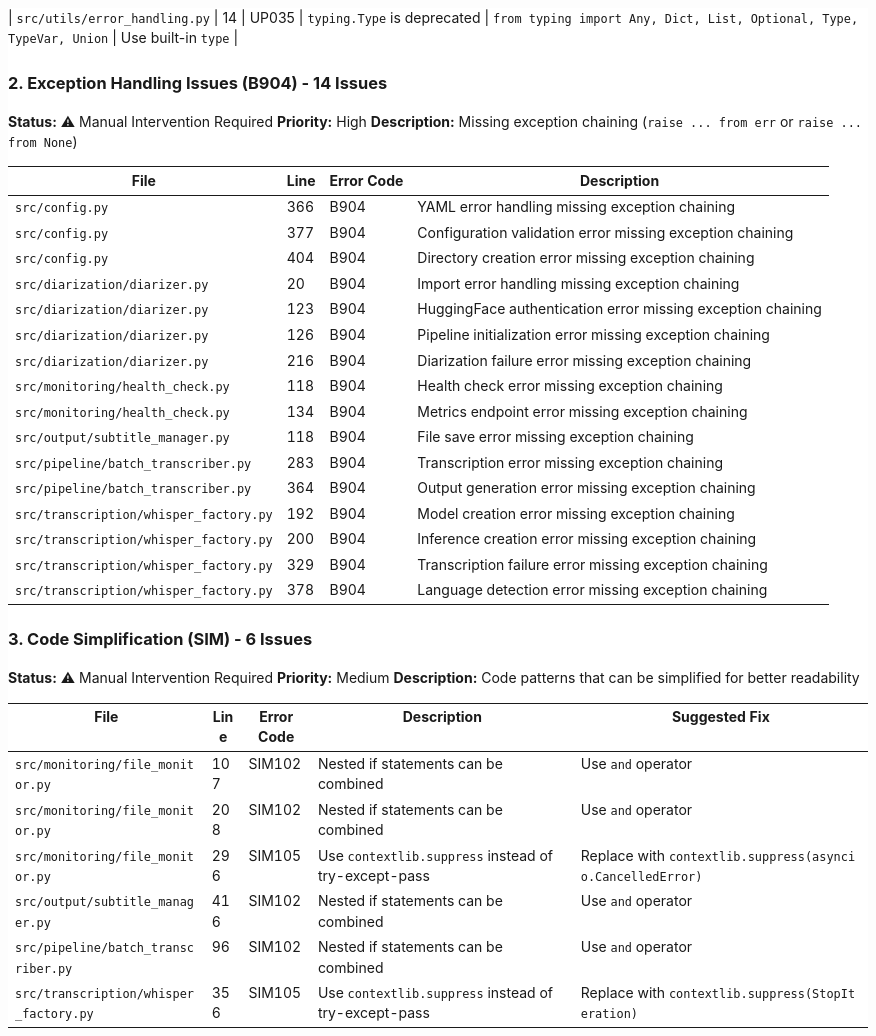 | `src/utils/error_handling.py` | 14 | UP035 | `typing.Type` is deprecated | `from typing import Any, Dict, List, Optional, Type, TypeVar, Union` | Use built-in `type` |

### 2. Exception Handling Issues (B904) - 14 Issues

**Status:** ⚠️ Manual Intervention Required
**Priority:** High
**Description:** Missing exception chaining (`raise ... from err` or `raise ... from None`)

| File | Line | Error Code | Description |
|------|------|------------|-------------|
| `src/config.py` | 366 | B904 | YAML error handling missing exception chaining |
| `src/config.py` | 377 | B904 | Configuration validation error missing exception chaining |
| `src/config.py` | 404 | B904 | Directory creation error missing exception chaining |
| `src/diarization/diarizer.py` | 20 | B904 | Import error handling missing exception chaining |
| `src/diarization/diarizer.py` | 123 | B904 | HuggingFace authentication error missing exception chaining |
| `src/diarization/diarizer.py` | 126 | B904 | Pipeline initialization error missing exception chaining |
| `src/diarization/diarizer.py` | 216 | B904 | Diarization failure error missing exception chaining |
| `src/monitoring/health_check.py` | 118 | B904 | Health check error missing exception chaining |
| `src/monitoring/health_check.py` | 134 | B904 | Metrics endpoint error missing exception chaining |
| `src/output/subtitle_manager.py` | 118 | B904 | File save error missing exception chaining |
| `src/pipeline/batch_transcriber.py` | 283 | B904 | Transcription error missing exception chaining |
| `src/pipeline/batch_transcriber.py` | 364 | B904 | Output generation error missing exception chaining |
| `src/transcription/whisper_factory.py` | 192 | B904 | Model creation error missing exception chaining |
| `src/transcription/whisper_factory.py` | 200 | B904 | Inference creation error missing exception chaining |
| `src/transcription/whisper_factory.py` | 329 | B904 | Transcription failure error missing exception chaining |
| `src/transcription/whisper_factory.py` | 378 | B904 | Language detection error missing exception chaining |

### 3. Code Simplification (SIM) - 6 Issues

**Status:** ⚠️ Manual Intervention Required
**Priority:** Medium
**Description:** Code patterns that can be simplified for better readability

| File | Line | Error Code | Description | Suggested Fix |
|------|------|------------|-------------|---------------|
| `src/monitoring/file_monitor.py` | 107 | SIM102 | Nested if statements can be combined | Use `and` operator |
| `src/monitoring/file_monitor.py` | 208 | SIM102 | Nested if statements can be combined | Use `and` operator |
| `src/monitoring/file_monitor.py` | 296 | SIM105 | Use `contextlib.suppress` instead of try-except-pass | Replace with `contextlib.suppress(asyncio.CancelledError)` |
| `src/output/subtitle_manager.py` | 416 | SIM102 | Nested if statements can be combined | Use `and` operator |
| `src/pipeline/batch_transcriber.py` | 96 | SIM102 | Nested if statements can be combined | Use `and` operator |
| `src/transcription/whisper_factory.py` | 356 | SIM105 | Use `contextlib.suppress` instead of try-except-pass | Replace with `contextlib.suppress(StopIteration)` |
